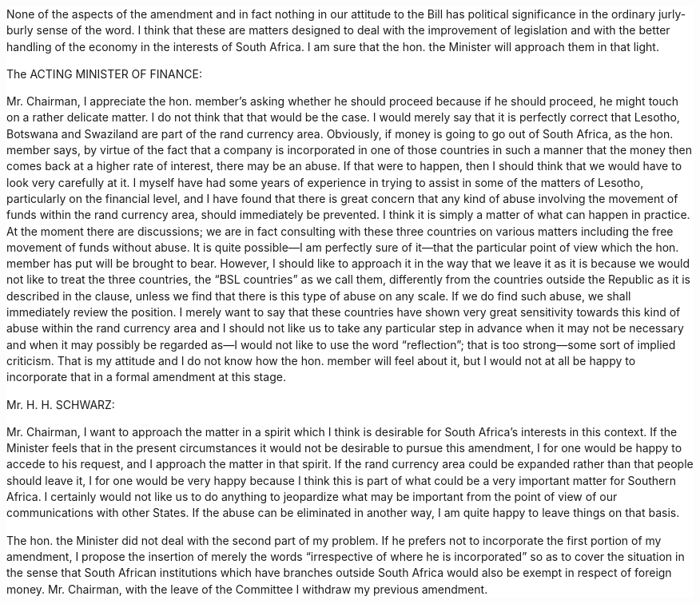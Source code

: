 <p>None of the aspects of the amendment and in fact nothing in our attitude to the Bill has political significance in the ordinary jurly-burly sense of the word. I think that these are matters designed to deal with the improvement of legislation and with the better handling of the economy in the interests of South Africa. I am sure that the hon. the Minister will approach them in that light.</p>

</speech>

<speech by="#acting_minister_of_finance">

<from>The <person refersTo="hansard_za">ACTING MINISTER OF FINANCE</person>:</from>

<p>Mr. Chairman, I appreciate the hon. member&#x2019;s asking whether he should proceed because if he should proceed, he might touch on a rather delicate matter. I do not think that that would be the case. I would merely say that it is perfectly correct that Lesotho, Botswana and Swaziland are part of the rand currency area. Obviously, if money is going to go out of South Africa, as the hon. member says, by virtue of the fact that a company is incorporated in one of those countries in such a manner that the money then comes back at a higher rate of interest, there may be an abuse. If that were to happen, then I should think that we would have to look very carefully at it. I myself have had some years of experience in trying to assist in some of the matters of Lesotho, particularly on the financial level, and I have found that there is great concern that any kind of abuse involving the movement of funds within the rand currency area, should immediately be prevented. I think it is simply a matter of what can happen in practice. At the moment there are discussions; we are in fact consulting with these three countries on various matters including the free movement of funds without abuse. It is quite possible&#x2014;I am perfectly sure of it&#x2014;that the particular point of view which the hon. member has put will be brought to bear. However, I should like to approach it in the way that we leave it as it is because we would not like to treat the three countries, the &#x201C;BSL countries&#x201D; as we call them, differently from the countries outside the Republic as it is described in the clause, unless we find that there is this type of abuse on any scale. If we do find such abuse, we shall immediately review the position. I merely want to say that these countries have shown very great sensitivity towards this kind of abuse within the rand currency area and I should not like us to take any particular step in advance when it may not be necessary and when it may possibly be regarded as&#x2014;I would not like to use the word &#x201C;reflection&#x201D;; that is too strong&#x2014;some sort of implied criticism. That is my attitude and I do not know how the hon. member will feel about it, but I would not at all be happy to incorporate that in a formal amendment at this stage.</p>

</speech>

<speech by="#schwarz">

<from>Mr. <person refersTo="hansard_za">H. H. SCHWARZ</person>:</from>

<p>Mr. Chairman, I want to approach the matter in a spirit which I think is desirable for South Africa&#x2019;s interests in this context. If the Minister feels that in the present circumstances it would not be desirable to pursue this amendment, I for one would be happy to accede to his request, and I approach the matter in that spirit. If the rand currency area could be expanded rather than that people should leave it, I for one would be very happy because I think this is part of what could be a very important matter for Southern Africa. I certainly would not like us to do anything to jeopardize what may be important from the point of view of our communications with other States. If the abuse can be eliminated in another way, I am quite happy to leave things on that basis.</p>

<p>The hon. the Minister did not deal with the second part of my problem. If he prefers not to incorporate the first portion of my amendment, I propose the insertion of merely the words &#x201C;irrespective of where he is incorporated&#x201D; so as to cover the situation in the sense that South African institutions which have branches outside South Africa would also be exempt in respect of foreign money. Mr. Chairman, with the leave of the Committee I withdraw my previous amendment.</p>
